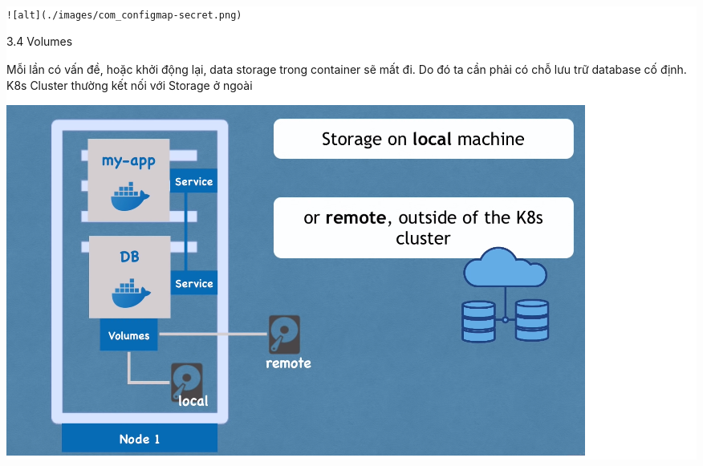     ![alt](./images/com_configmap-secret.png)

3.4 Volumes

Mỗi lần có vấn đề, hoặc khởi động lại, data storage trong container sẽ mất đi. Do đó ta cần phải có chỗ lưu trữ database cố định.
K8s Cluster thường kết nối với Storage ở ngoài

![pod](./images/com_volumes.png)
